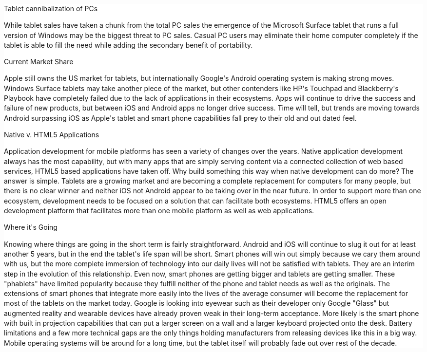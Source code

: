 Tablet cannibalization of PCs

While tablet sales have taken a chunk from the total PC sales the emergence of the Microsoft Surface tablet that runs a full version of Windows may be the biggest threat to PC sales. Casual PC users may eliminate their home computer completely if the tablet is able to fill the need while adding the secondary benefit of portability.

Current Market Share

Apple still owns the US market for tablets, but internationally Google's Android operating system is making strong moves. Windows Surface tablets may take another piece of the market, but other contenders like HP's Touchpad and Blackberry's Playbook have completely failed due to the lack of applications in their ecosystems. Apps will continue to drive the success and failure of new products, but between iOS and Android apps no longer drive success. Time will tell, but trends are moving towards Android surpassing iOS as Apple's tablet and smart phone capabilities fall prey to their old and out dated feel.

Native v. HTML5 Applications

Application development for mobile platforms has seen a variety of changes over the years. Native application development always has the most capability, but with many apps that are simply serving content via a connected collection of web based services, HTML5 based applications have taken off. Why build something this way when native development can do more? The answer is simple. Tablets are a growing market and are becoming a complete replacement for computers for many people, but there is no clear winner and neither iOS not Android appear to be taking over in the near future. In order to support more than one ecosystem, development needs to be focused on a solution that can facilitate both ecosystems. HTML5 offers an open development platform that facilitates more than one mobile platform as well as web applications.

Where it's Going

Knowing where things are going in the short term is fairly straightforward. Android and iOS will continue to slug it out for at least another 5 years, but in the end the tablet's life span will be short. Smart phones will win out simply because we cary them around with us, but the more complete immersion of technology into our daily lives will not be satisfied with tablets. They are an interim step in the evolution of this relationship. Even now, smart phones are getting bigger and tablets are getting smaller. These "phablets" have limited popularity because they fulfill neither of the phone and tablet needs as well as the originals. The extensions of smart phones that integrate more easily into the lives of the average consumer will become the replacement for most of the tablets on the market today. Google is looking into eyewear such as their developer only Google "Glass" but augmented reality and wearable devices have already proven weak in their long-term acceptance. More likely is the smart phone with built in projection capabilities that can put a larger screen on a wall and a larger keyboard projected onto the desk. Battery limitations and a few more technical gaps are the only things holding manufacturers from releasing devices like this in a big way. Mobile operating systems will be around for a long time, but the tablet itself will probably fade out over rest of the decade.

